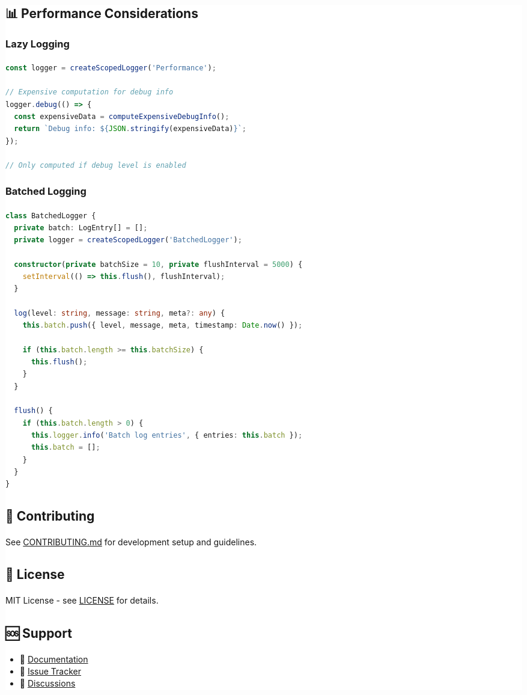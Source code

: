## 📊 Performance Considerations

### Lazy Logging

```typescript
const logger = createScopedLogger('Performance');

// Expensive computation for debug info
logger.debug(() => {
  const expensiveData = computeExpensiveDebugInfo();
  return `Debug info: ${JSON.stringify(expensiveData)}`;
});

// Only computed if debug level is enabled
```

### Batched Logging

```typescript
class BatchedLogger {
  private batch: LogEntry[] = [];
  private logger = createScopedLogger('BatchedLogger');
  
  constructor(private batchSize = 10, private flushInterval = 5000) {
    setInterval(() => this.flush(), flushInterval);
  }
  
  log(level: string, message: string, meta?: any) {
    this.batch.push({ level, message, meta, timestamp: Date.now() });
    
    if (this.batch.length >= this.batchSize) {
      this.flush();
    }
  }
  
  flush() {
    if (this.batch.length > 0) {
      this.logger.info('Batch log entries', { entries: this.batch });
      this.batch = [];
    }
  }
}
```

## 🤝 Contributing

See [CONTRIBUTING.md](../CONTRIBUTING.md) for development setup and guidelines.

## 📄 License

MIT License - see [LICENSE](../LICENSE) for details.

## 🆘 Support

- 📖 [Documentation](../README.md)
- 🐛 [Issue Tracker](https://github.com/your-org/svelte-components/issues)
- 💬 [Discussions](https://github.com/your-org/svelte-components/discussions)